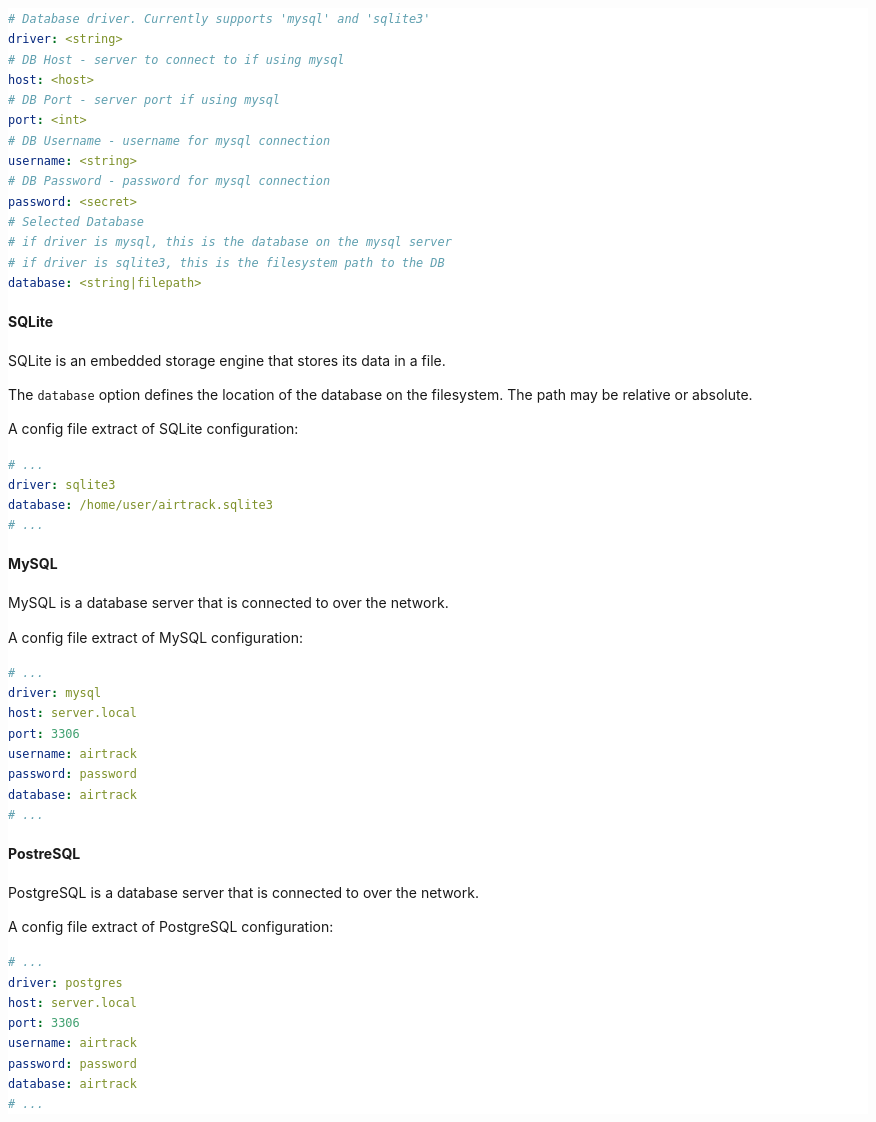 ```yaml
# Database driver. Currently supports 'mysql' and 'sqlite3'
driver: <string>
# DB Host - server to connect to if using mysql
host: <host>
# DB Port - server port if using mysql
port: <int>
# DB Username - username for mysql connection
username: <string>
# DB Password - password for mysql connection
password: <secret>
# Selected Database
# if driver is mysql, this is the database on the mysql server
# if driver is sqlite3, this is the filesystem path to the DB
database: <string|filepath>
```

#### SQLite

SQLite is an embedded storage engine that stores its data in a file.

The `database` option defines the location of the database on the filesystem.
The path may be relative or absolute.

A config file extract of SQLite configuration:
```yaml
# ...
driver: sqlite3
database: /home/user/airtrack.sqlite3
# ...
```

#### MySQL

MySQL is a database server that is connected to over the network.  

A config file extract of MySQL configuration:
```yaml
# ...
driver: mysql
host: server.local
port: 3306
username: airtrack
password: password
database: airtrack
# ...
```

#### PostreSQL

PostgreSQL is a database server that is connected to over the network.  

A config file extract of PostgreSQL configuration:
```yaml
# ...
driver: postgres
host: server.local
port: 3306
username: airtrack
password: password
database: airtrack
# ...
```
